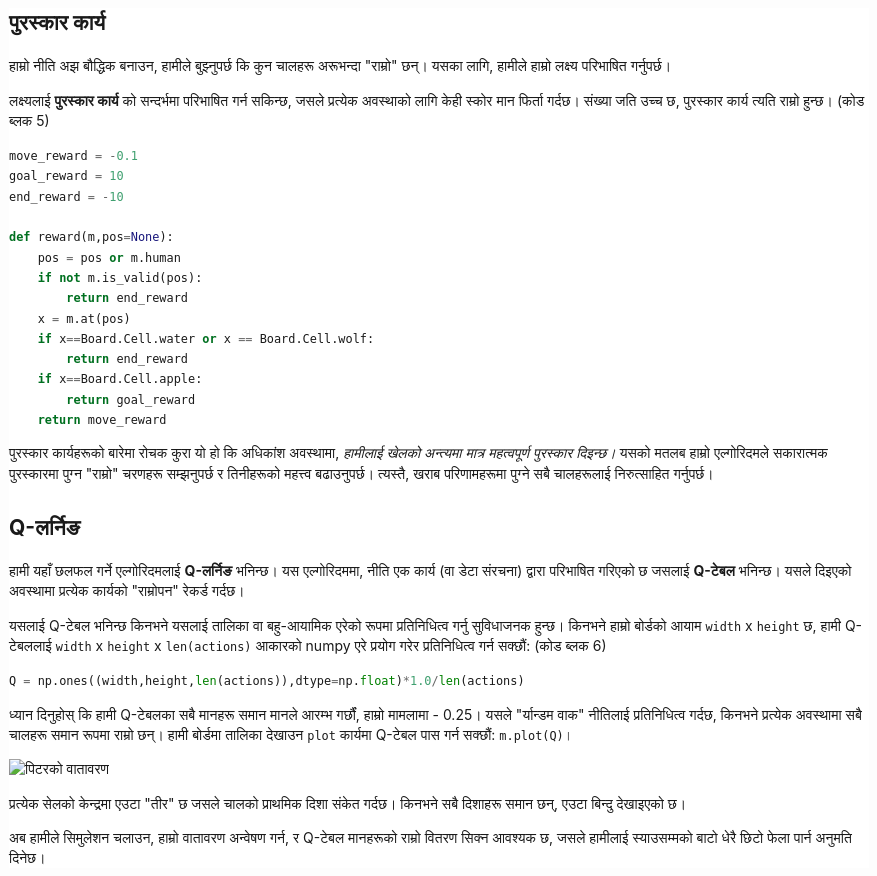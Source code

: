 ## पुरस्कार कार्य

हाम्रो नीति अझ बौद्धिक बनाउन, हामीले बुझ्नुपर्छ कि कुन चालहरू अरूभन्दा "राम्रो" छन्। यसका लागि, हामीले हाम्रो लक्ष्य परिभाषित गर्नुपर्छ।

लक्ष्यलाई **पुरस्कार कार्य** को सन्दर्भमा परिभाषित गर्न सकिन्छ, जसले प्रत्येक अवस्थाको लागि केही स्कोर मान फिर्ता गर्दछ। संख्या जति उच्च छ, पुरस्कार कार्य त्यति राम्रो हुन्छ। (कोड ब्लक 5)

```python
move_reward = -0.1
goal_reward = 10
end_reward = -10

def reward(m,pos=None):
    pos = pos or m.human
    if not m.is_valid(pos):
        return end_reward
    x = m.at(pos)
    if x==Board.Cell.water or x == Board.Cell.wolf:
        return end_reward
    if x==Board.Cell.apple:
        return goal_reward
    return move_reward
```

पुरस्कार कार्यहरूको बारेमा रोचक कुरा यो हो कि अधिकांश अवस्थामा, *हामीलाई खेलको अन्त्यमा मात्र महत्वपूर्ण पुरस्कार दिइन्छ।* यसको मतलब हाम्रो एल्गोरिदमले सकारात्मक पुरस्कारमा पुग्न "राम्रो" चरणहरू सम्झनुपर्छ र तिनीहरूको महत्त्व बढाउनुपर्छ। त्यस्तै, खराब परिणामहरूमा पुग्ने सबै चालहरूलाई निरुत्साहित गर्नुपर्छ।

## Q-लर्निङ

हामी यहाँ छलफल गर्ने एल्गोरिदमलाई **Q-लर्निङ** भनिन्छ। यस एल्गोरिदममा, नीति एक कार्य (वा डेटा संरचना) द्वारा परिभाषित गरिएको छ जसलाई **Q-टेबल** भनिन्छ। यसले दिइएको अवस्थामा प्रत्येक कार्यको "राम्रोपन" रेकर्ड गर्दछ।

यसलाई Q-टेबल भनिन्छ किनभने यसलाई तालिका वा बहु-आयामिक एरेको रूपमा प्रतिनिधित्व गर्नु सुविधाजनक हुन्छ। किनभने हाम्रो बोर्डको आयाम `width` x `height` छ, हामी Q-टेबललाई `width` x `height` x `len(actions)` आकारको numpy एरे प्रयोग गरेर प्रतिनिधित्व गर्न सक्छौं: (कोड ब्लक 6)

```python
Q = np.ones((width,height,len(actions)),dtype=np.float)*1.0/len(actions)
```

ध्यान दिनुहोस् कि हामी Q-टेबलका सबै मानहरू समान मानले आरम्भ गर्छौं, हाम्रो मामलामा - 0.25। यसले "र्यान्डम वाक" नीतिलाई प्रतिनिधित्व गर्दछ, किनभने प्रत्येक अवस्थामा सबै चालहरू समान रूपमा राम्रो छन्। हामी बोर्डमा तालिका देखाउन `plot` कार्यमा Q-टेबल पास गर्न सक्छौं: `m.plot(Q)`।

![पिटरको वातावरण](../../../../8-Reinforcement/1-QLearning/images/env_init.png)

प्रत्येक सेलको केन्द्रमा एउटा "तीर" छ जसले चालको प्राथमिक दिशा संकेत गर्दछ। किनभने सबै दिशाहरू समान छन्, एउटा बिन्दु देखाइएको छ।

अब हामीले सिमुलेशन चलाउन, हाम्रो वातावरण अन्वेषण गर्न, र Q-टेबल मानहरूको राम्रो वितरण सिक्न आवश्यक छ, जसले हामीलाई स्याउसम्मको बाटो धेरै छिटो फेला पार्न अनुमति दिनेछ।
